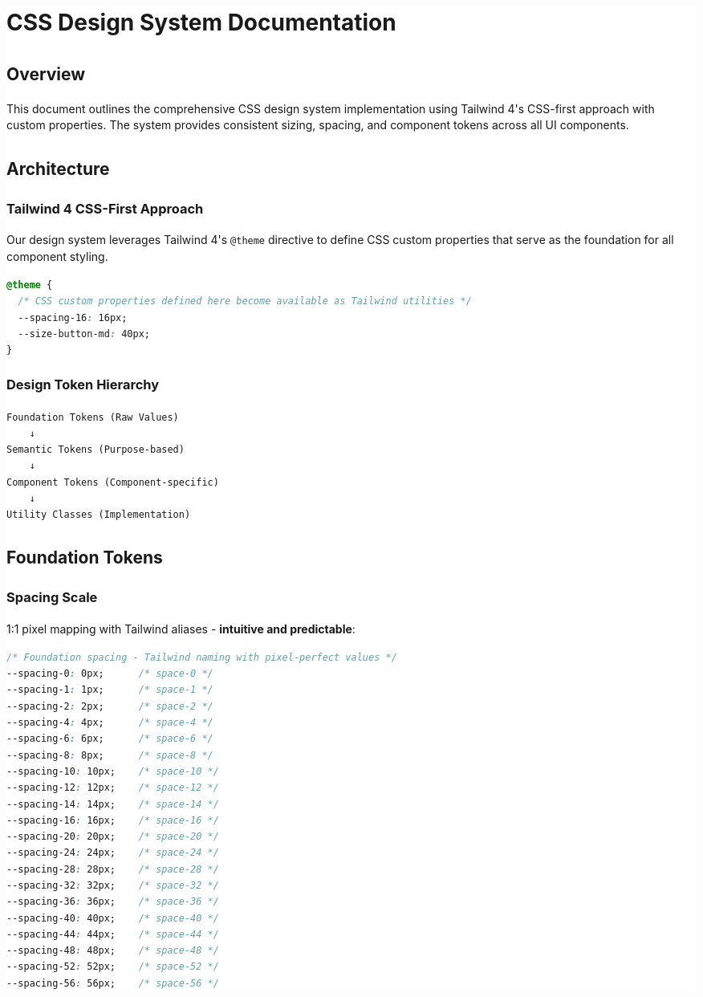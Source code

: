 # CSS Design System Documentation

## Overview

This document outlines the comprehensive CSS design system implementation using Tailwind 4's CSS-first approach with custom properties. The system provides consistent sizing, spacing, and component tokens across all UI components.

## Architecture

### Tailwind 4 CSS-First Approach

Our design system leverages Tailwind 4's `@theme` directive to define CSS custom properties that serve as the foundation for all component styling.

```css
@theme {
  /* CSS custom properties defined here become available as Tailwind utilities */
  --spacing-16: 16px;
  --size-button-md: 40px;
}
```

### Design Token Hierarchy

```
Foundation Tokens (Raw Values)
    ↓
Semantic Tokens (Purpose-based)
    ↓
Component Tokens (Component-specific)
    ↓
Utility Classes (Implementation)
```

## Foundation Tokens

### Spacing Scale

1:1 pixel mapping with Tailwind aliases - **intuitive and predictable**:

```css
/* Foundation spacing - Tailwind naming with pixel-perfect values */
--spacing-0: 0px;      /* space-0 */
--spacing-1: 1px;      /* space-1 */
--spacing-2: 2px;      /* space-2 */
--spacing-4: 4px;      /* space-4 */
--spacing-6: 6px;      /* space-6 */
--spacing-8: 8px;      /* space-8 */
--spacing-10: 10px;    /* space-10 */
--spacing-12: 12px;    /* space-12 */
--spacing-14: 14px;    /* space-14 */
--spacing-16: 16px;    /* space-16 */
--spacing-20: 20px;    /* space-20 */
--spacing-24: 24px;    /* space-24 */
--spacing-28: 28px;    /* space-28 */
--spacing-32: 32px;    /* space-32 */
--spacing-36: 36px;    /* space-36 */
--spacing-40: 40px;    /* space-40 */
--spacing-44: 44px;    /* space-44 */
--spacing-48: 48px;    /* space-48 */
--spacing-52: 52px;    /* space-52 */
--spacing-56: 56px;    /* space-56 */
```